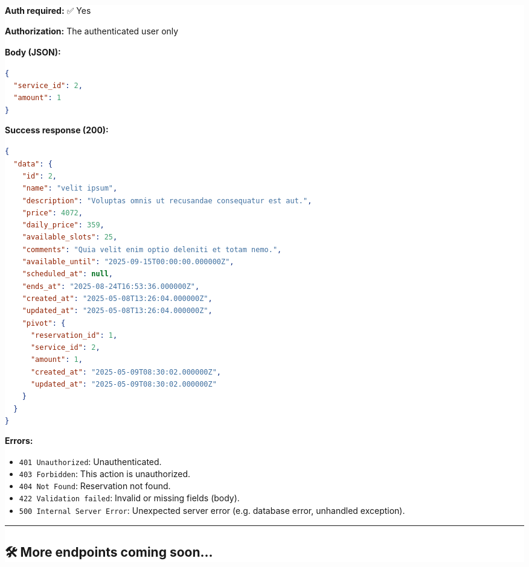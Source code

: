 **Auth required:** ✅ Yes

**Authorization:** The authenticated user only

**Body (JSON):**

```json
{
  "service_id": 2,
  "amount": 1
}
```

**Success response (200):**

```json
{
  "data": {
    "id": 2,
    "name": "velit ipsum",
    "description": "Voluptas omnis ut recusandae consequatur est aut.",
    "price": 4072,
    "daily_price": 359,
    "available_slots": 25,
    "comments": "Quia velit enim optio deleniti et totam nemo.",
    "available_until": "2025-09-15T00:00:00.000000Z",
    "scheduled_at": null,
    "ends_at": "2025-08-24T16:53:36.000000Z",
    "created_at": "2025-05-08T13:26:04.000000Z",
    "updated_at": "2025-05-08T13:26:04.000000Z",
    "pivot": {
      "reservation_id": 1,
      "service_id": 2,
      "amount": 1,
      "created_at": "2025-05-09T08:30:02.000000Z",
      "updated_at": "2025-05-09T08:30:02.000000Z"
    }
  }
}
```

**Errors:**

- `401 Unauthorized`: Unauthenticated.
- `403 Forbidden`: This action is unauthorized.
- `404 Not Found`: Reservation not found.
- `422 Validation failed`: Invalid or missing fields (body).
- `500 Internal Server Error`: Unexpected server error (e.g. database error, unhandled exception).

---

## 🛠️ More endpoints coming soon...
